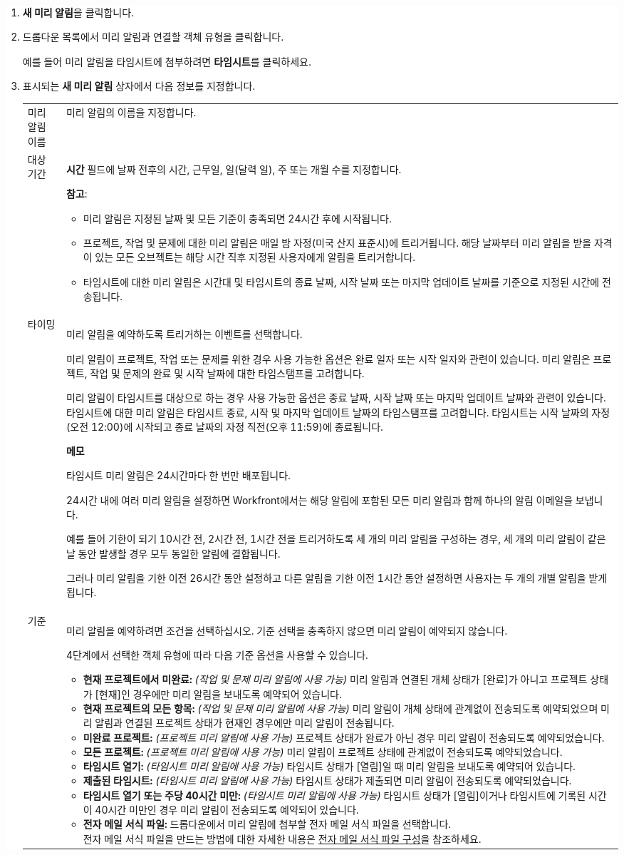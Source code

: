 1. **새 미리 알림**&#x200B;을 클릭합니다.

1. 드롭다운 목록에서 미리 알림과 연결할 객체 유형을 클릭합니다.

   예를 들어 미리 알림을 타임시트에 첨부하려면 **타임시트**&#x200B;를 클릭하세요.

1. 표시되는 **새 미리 알림** 상자에서 다음 정보를 지정합니다.

   <table style="table-layout:auto"> 
    <col> 
    <col> 
    <tbody> 
     <tr> 
      <td role="rowheader">미리 알림 이름</td> 
      <td>미리 알림의 이름을 지정합니다.</td> 
     </tr> 
     <tr> 
      <td role="rowheader">대상 기간</td> 
      <td> <p><strong>시간</strong> 필드에 날짜 전후의 시간, 근무일, 일(달력 일), 주 또는 개월 수를 지정합니다.</p> <p><b>참고</b>:  
        <ul> 
         <li> <p>미리 알림은 지정된 날짜 및 모든 기준이 충족되면 24시간 후에 시작됩니다.</p> </li> 
         <li> <p>프로젝트, 작업 및 문제에 대한 미리 알림은 매일 밤 자정(미국 산지 표준시)에 트리거됩니다. 해당 날짜부터 미리 알림을 받을 자격이 있는 모든 오브젝트는 해당 시간 직후 지정된 사용자에게 알림을 트리거합니다.</p> </li> 
         <li> <p>타임시트에 대한 미리 알림은 시간대 및 타임시트의 종료 날짜, 시작 날짜 또는 마지막 업데이트 날짜를 기준으로 지정된 시간에 전송됩니다.</p> </li> 
        </ul> </p> </td> 
     </tr> 
     <tr> 
      <td role="rowheader">타이밍</td> 
      <td> <p>미리 알림을 예약하도록 트리거하는 이벤트를 선택합니다.</p> <p>미리 알림이 프로젝트, 작업 또는 문제를 위한 경우 사용 가능한 옵션은 완료 일자 또는 시작 일자와 관련이 있습니다. 미리 알림은 프로젝트, 작업 및 문제의 완료 및 시작 날짜에 대한 타임스탬프를 고려합니다.</p>

   <p>미리 알림이 타임시트를 대상으로 하는 경우 사용 가능한 옵션은 종료 날짜, 시작 날짜 또는 마지막 업데이트 날짜와 관련이 있습니다. 타임시트에 대한 미리 알림은 타임시트 종료, 시작 및 마지막 업데이트 날짜의 타임스탬프를 고려합니다. 타임시트는 시작 날짜의 자정(오전 12:00)에 시작되고 종료 날짜의 자정 직전(오후 11:59)에 종료됩니다.</p>

   <p><b>메모</b></p>
      <p>타임시트 미리 알림은 24시간마다 한 번만 배포됩니다.</p> <p>24시간 내에 여러 미리 알림을 설정하면 Workfront에서는 해당 알림에 포함된 모든 미리 알림과 함께 하나의 알림 이메일을 보냅니다.</p>
      <p>예를 들어 기한이 되기 10시간 전, 2시간 전, 1시간 전을 트리거하도록 세 개의 미리 알림을 구성하는 경우, 세 개의 미리 알림이 같은 날 동안 발생할 경우 모두 동일한 알림에 결합됩니다.</p> <p>그러나 미리 알림을 기한 이전 26시간 동안 설정하고 다른 알림을 기한 이전 1시간 동안 설정하면 사용자는 두 개의 개별 알림을 받게 됩니다. </p>

   </td> 
     </tr> 
     <tr> 
      <td role="rowheader">기준</td> 
      <td> <p>미리 알림을 예약하려면 조건을 선택하십시오. 기준 선택을 충족하지 않으면 미리 알림이 예약되지 않습니다.</p> <p>4단계에서 선택한 객체 유형에 따라 다음 기준 옵션을 사용할 수 있습니다.</p> 
       <ul> 
        <li><strong>현재 프로젝트에서 미완료:</strong> <i>(작업 및 문제 미리 알림에 사용 가능)</i> 미리 알림과 연결된 개체 상태가 [완료]가 아니고 프로젝트 상태가 [현재]인 경우에만 미리 알림을 보내도록 예약되어 있습니다.</li> 
        <li><strong>현재 프로젝트의 모든 항목:</strong> <i>(작업 및 문제 미리 알림에 사용 가능)</i> 미리 알림이 개체 상태에 관계없이 전송되도록 예약되었으며 미리 알림과 연결된 프로젝트 상태가 현재인 경우에만 미리 알림이 전송됩니다.</li> 
        <li><strong>미완료 프로젝트:</strong> <i>(프로젝트 미리 알림에 사용 가능)</i> 프로젝트 상태가 완료가 아닌 경우 미리 알림이 전송되도록 예약되었습니다.</li> 
        <li><strong>모든 프로젝트:</strong> <i>(프로젝트 미리 알림에 사용 가능)</i> 미리 알림이 프로젝트 상태에 관계없이 전송되도록 예약되었습니다.</li> 
        <li><strong>타임시트 열기:</strong> <i>(타임시트 미리 알림에 사용 가능)</i> 타임시트 상태가 [열림]일 때 미리 알림을 보내도록 예약되어 있습니다.</li> 
        <li><strong>제출된 타임시트:</strong> <i>(타임시트 미리 알림에 사용 가능)</i> 타임시트 상태가 제출되면 미리 알림이 전송되도록 예약되었습니다.</li> 
        <li><strong>타임시트 열기 또는 주당 40시간 미만:</strong> <i>(타임시트 미리 알림에 사용 가능)</i> 타임시트 상태가 [열림]이거나 타임시트에 기록된 시간이 40시간 미만인 경우 미리 알림이 전송되도록 예약되어 있습니다.</li> 
        <li><strong>전자 메일 서식 파일:</strong> 드롭다운에서 미리 알림에 첨부할 전자 메일 서식 파일을 선택합니다.<br>전자 메일 서식 파일을 만드는 방법에 대한 자세한 내용은 <a href="../../../administration-and-setup/manage-workfront/emails/configure-email-templates.md" class="MCXref xref">전자 메일 서식 파일 구성</a>을 참조하세요.</li> 
       </ul> </td> 
     </tr> 
     <tr> 